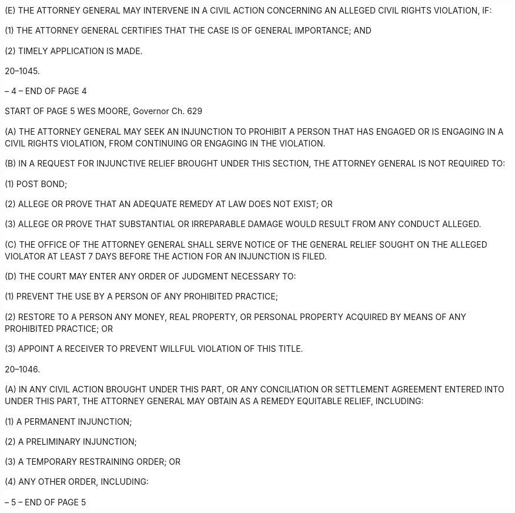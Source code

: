 (E) THE ATTORNEY GENERAL MAY INTERVENE IN A CIVIL ACTION
CONCERNING AN ALLEGED CIVIL RIGHTS VIOLATION, IF:

(1) THE ATTORNEY GENERAL CERTIFIES THAT THE CASE IS OF
GENERAL IMPORTANCE; AND

(2) TIMELY APPLICATION IS MADE.

20–1045.

– 4 –
END OF PAGE 4

START OF PAGE 5
WES MOORE, Governor Ch. 629

(A) THE ATTORNEY GENERAL MAY SEEK AN INJUNCTION TO PROHIBIT A
PERSON THAT HAS ENGAGED OR IS ENGAGING IN A CIVIL RIGHTS VIOLATION, FROM
CONTINUING OR ENGAGING IN THE VIOLATION.

(B) IN A REQUEST FOR INJUNCTIVE RELIEF BROUGHT UNDER THIS
SECTION, THE ATTORNEY GENERAL IS NOT REQUIRED TO:

(1) POST BOND;

(2) ALLEGE OR PROVE THAT AN ADEQUATE REMEDY AT LAW DOES
NOT EXIST; OR

(3) ALLEGE OR PROVE THAT SUBSTANTIAL OR IRREPARABLE DAMAGE
WOULD RESULT FROM ANY CONDUCT ALLEGED.

(C) THE OFFICE OF THE ATTORNEY GENERAL SHALL SERVE NOTICE OF
THE GENERAL RELIEF SOUGHT ON THE ALLEGED VIOLATOR AT LEAST 7 DAYS
BEFORE THE ACTION FOR AN INJUNCTION IS FILED.

(D) THE COURT MAY ENTER ANY ORDER OF JUDGMENT NECESSARY TO:

(1) PREVENT THE USE BY A PERSON OF ANY PROHIBITED PRACTICE;

(2) RESTORE TO A PERSON ANY MONEY, REAL PROPERTY, OR
PERSONAL PROPERTY ACQUIRED BY MEANS OF ANY PROHIBITED PRACTICE; OR

(3) APPOINT A RECEIVER TO PREVENT WILLFUL VIOLATION OF THIS
TITLE.

20–1046.

(A) IN ANY CIVIL ACTION BROUGHT UNDER THIS PART, OR ANY
CONCILIATION OR SETTLEMENT AGREEMENT ENTERED INTO UNDER THIS PART,
THE ATTORNEY GENERAL MAY OBTAIN AS A REMEDY EQUITABLE RELIEF,
INCLUDING:

(1) A PERMANENT INJUNCTION;

(2) A PRELIMINARY INJUNCTION;

(3) A TEMPORARY RESTRAINING ORDER; OR

(4) ANY OTHER ORDER, INCLUDING:

– 5 –
END OF PAGE 5
